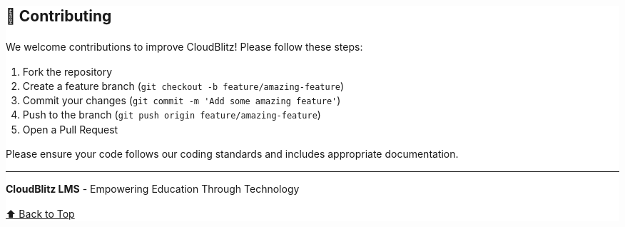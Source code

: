 
## 🤝 Contributing

We welcome contributions to improve CloudBlitz! Please follow these steps:

1. Fork the repository
2. Create a feature branch (`git checkout -b feature/amazing-feature`)
3. Commit your changes (`git commit -m 'Add some amazing feature'`)
4. Push to the branch (`git push origin feature/amazing-feature`)
5. Open a Pull Request

Please ensure your code follows our coding standards and includes appropriate documentation.

---

  
**CloudBlitz LMS** - Empowering Education Through Technology

[⬆ Back to Top](#-cloudblitz-learning-management-system-)

</div>
